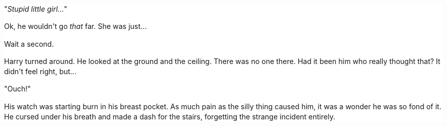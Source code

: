 "*Stupid little girl...*"

Ok, he wouldn't go *that* far. She was just...

Wait a second.

Harry turned around. He looked at the ground and the ceiling. There was
no one there. Had it been him who really thought that? It didn't feel
right, but...

"Ouch!"

His watch was starting burn in his breast pocket. As much pain as the
silly thing caused him, it was a wonder he was so fond of it. He cursed
under his breath and made a dash for the stairs, forgetting the strange
incident entirely.
